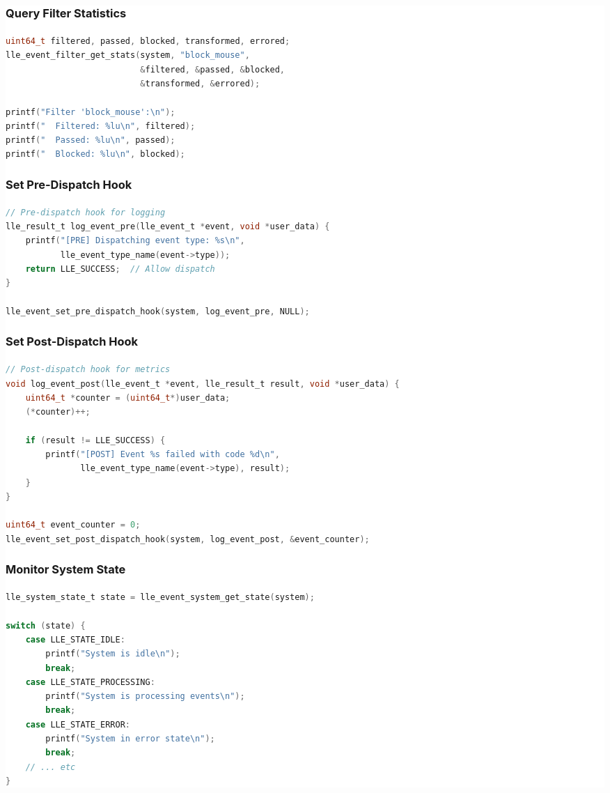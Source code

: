 ### Query Filter Statistics

```c
uint64_t filtered, passed, blocked, transformed, errored;
lle_event_filter_get_stats(system, "block_mouse",
                           &filtered, &passed, &blocked,
                           &transformed, &errored);

printf("Filter 'block_mouse':\n");
printf("  Filtered: %lu\n", filtered);
printf("  Passed: %lu\n", passed);
printf("  Blocked: %lu\n", blocked);
```

### Set Pre-Dispatch Hook

```c
// Pre-dispatch hook for logging
lle_result_t log_event_pre(lle_event_t *event, void *user_data) {
    printf("[PRE] Dispatching event type: %s\n",
           lle_event_type_name(event->type));
    return LLE_SUCCESS;  // Allow dispatch
}

lle_event_set_pre_dispatch_hook(system, log_event_pre, NULL);
```

### Set Post-Dispatch Hook

```c
// Post-dispatch hook for metrics
void log_event_post(lle_event_t *event, lle_result_t result, void *user_data) {
    uint64_t *counter = (uint64_t*)user_data;
    (*counter)++;
    
    if (result != LLE_SUCCESS) {
        printf("[POST] Event %s failed with code %d\n",
               lle_event_type_name(event->type), result);
    }
}

uint64_t event_counter = 0;
lle_event_set_post_dispatch_hook(system, log_event_post, &event_counter);
```

### Monitor System State

```c
lle_system_state_t state = lle_event_system_get_state(system);

switch (state) {
    case LLE_STATE_IDLE:
        printf("System is idle\n");
        break;
    case LLE_STATE_PROCESSING:
        printf("System is processing events\n");
        break;
    case LLE_STATE_ERROR:
        printf("System in error state\n");
        break;
    // ... etc
}
```
